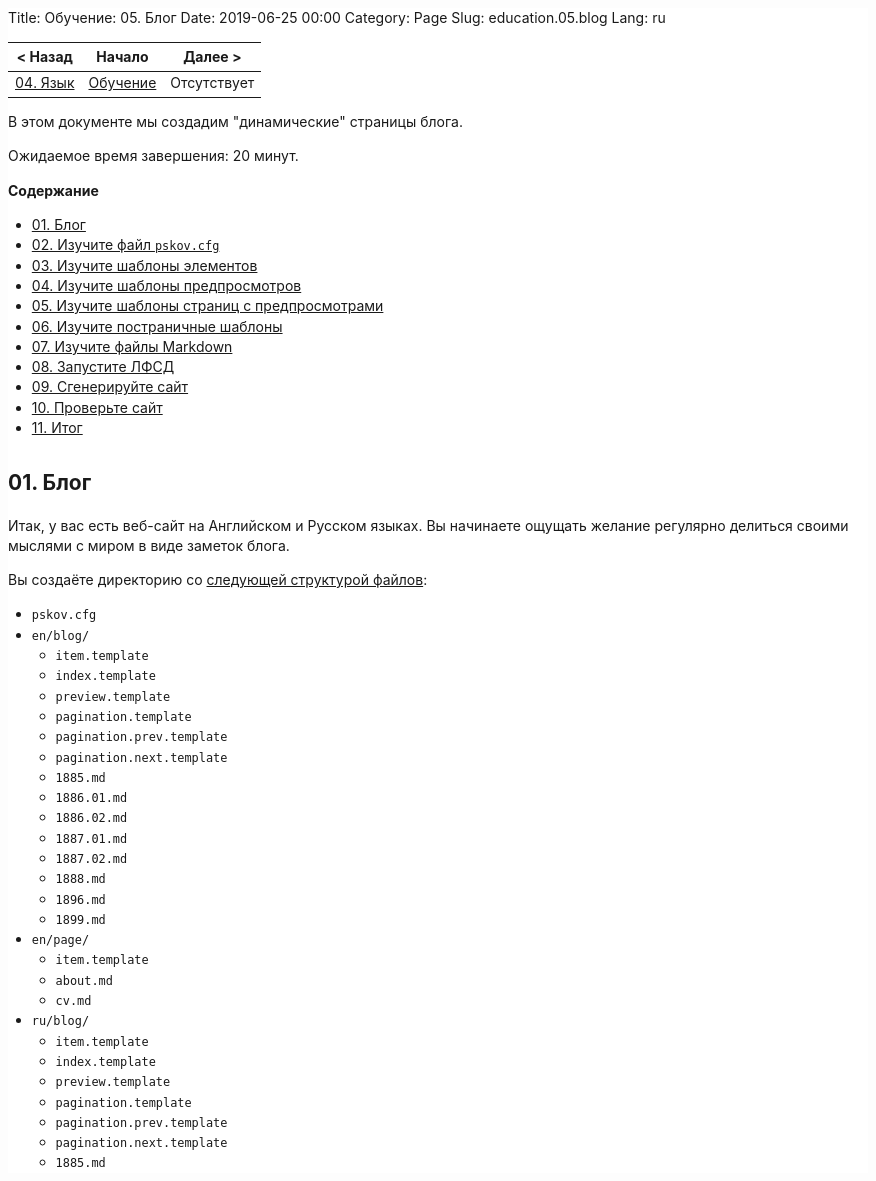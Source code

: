 Title: Обучение: 05. Блог
Date: 2019-06-25 00:00
Category: Page
Slug: education.05.blog
Lang: ru

| < Назад | Начало | Далее > |
|---|---|---|
| [04. Язык][prev] | [Обучение][index] | Отсутствует |

</div><div class="contents">

В этом документе мы создадим "динамические" страницы блога.

Ожидаемое время завершения: 20 минут.

**Содержание**

* [01. Блог](#blog)
* [02. Изучите файл `pskov.cfg`](#cfg)
* [03. Изучите шаблоны элементов](#item)
* [04. Изучите шаблоны предпросмотров](#preview)
* [05. Изучите шаблоны страниц с предпросмотрами](#index)
* [06. Изучите постраничные шаблоны](#pagination)
* [07. Изучите файлы Markdown](#md)
* [08. Запустите ЛФСД](#lfsa)
* [09. Сгенерируйте сайт](#gen)
* [10. Проверьте сайт](#observe)
* [11. Итог](#summary)

<a name="blog"/>

## 01. Блог

Итак, у вас есть веб-сайт на Английском и Русском языках. Вы начинаете ощущать желание регулярно делиться своими мыслями с миром в виде заметок блога.

Вы создаёте директорию со [следующей структурой файлов][03-files]:

* `pskov.cfg`
* `en/blog/`
    * `item.template`
    * `index.template`
    * `preview.template`
    * `pagination.template`
    * `pagination.prev.template`
    * `pagination.next.template`
    * `1885.md`
    * `1886.01.md`
    * `1886.02.md`
    * `1887.01.md`
    * `1887.02.md`
    * `1888.md`
    * `1896.md`
    * `1899.md`
* `en/page/`
    * `item.template`
    * `about.md`
    * `cv.md`
* `ru/blog/`
    * `item.template`
    * `index.template`
    * `preview.template`
    * `pagination.template`
    * `pagination.prev.template`
    * `pagination.next.template`
    * `1885.md`

 [bullocks]: https://upload.wikimedia.org/wikipedia/commons/c/cb/Walentin_Aleksandrovich_Serov_Bullocks.jpg
[index]: education.html
[prev]: education.04.lang.html
[03-files]: https://github.com/OGStudio/site-pskov-sample/tree/master/03.Blog
[03-sample]: http://opengamestudio.org/pskov/sample/03.Blog/ru/blog/index.html
[lfsa]: http://opengamestudio.org/lfsa/ru
[tool]: http://opengamestudio.org/pskov/ru/pskov_1.0.0+ru.html
[vk]: https://vk.com/opengamestudo
[tw]: https://twitter.com/OpenGameStudio
[fb]: https://www.facebook.com/groups/162611230470183